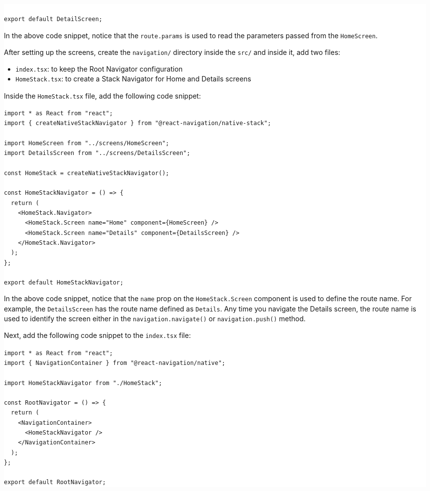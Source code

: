 ```tsx

export default DetailScreen;
```

In the above code snippet, notice that the `route.params` is used to read the parameters passed from the `HomeScreen`.

After setting up the screens, create the `navigation/` directory inside the `src/` and inside it, add two files:

- `index.tsx`: to keep the Root Navigator configuration
- `HomeStack.tsx`: to create a Stack Navigator for Home and Details screens

Inside the `HomeStack.tsx` file, add the following code snippet:

```tsx
import * as React from "react";
import { createNativeStackNavigator } from "@react-navigation/native-stack";

import HomeScreen from "../screens/HomeScreen";
import DetailsScreen from "../screens/DetailsScreen";

const HomeStack = createNativeStackNavigator();

const HomeStackNavigator = () => {
  return (
    <HomeStack.Navigator>
      <HomeStack.Screen name="Home" component={HomeScreen} />
      <HomeStack.Screen name="Details" component={DetailsScreen} />
    </HomeStack.Navigator>
  );
};

export default HomeStackNavigator;
```

In the above code snippet, notice that the `name` prop on the `HomeStack.Screen` component is used to define the route name. For example, the `DetailsScreen` has the route name defined as `Details`. Any time you navigate the Details screen, the route name is used to identify the screen either in the `navigation.navigate()` or `navigation.push()` method.

Next, add the following code snippet to the `index.tsx` file:

```tsx
import * as React from "react";
import { NavigationContainer } from "@react-navigation/native";

import HomeStackNavigator from "./HomeStack";

const RootNavigator = () => {
  return (
    <NavigationContainer>
      <HomeStackNavigator />
    </NavigationContainer>
  );
};

export default RootNavigator;
```
